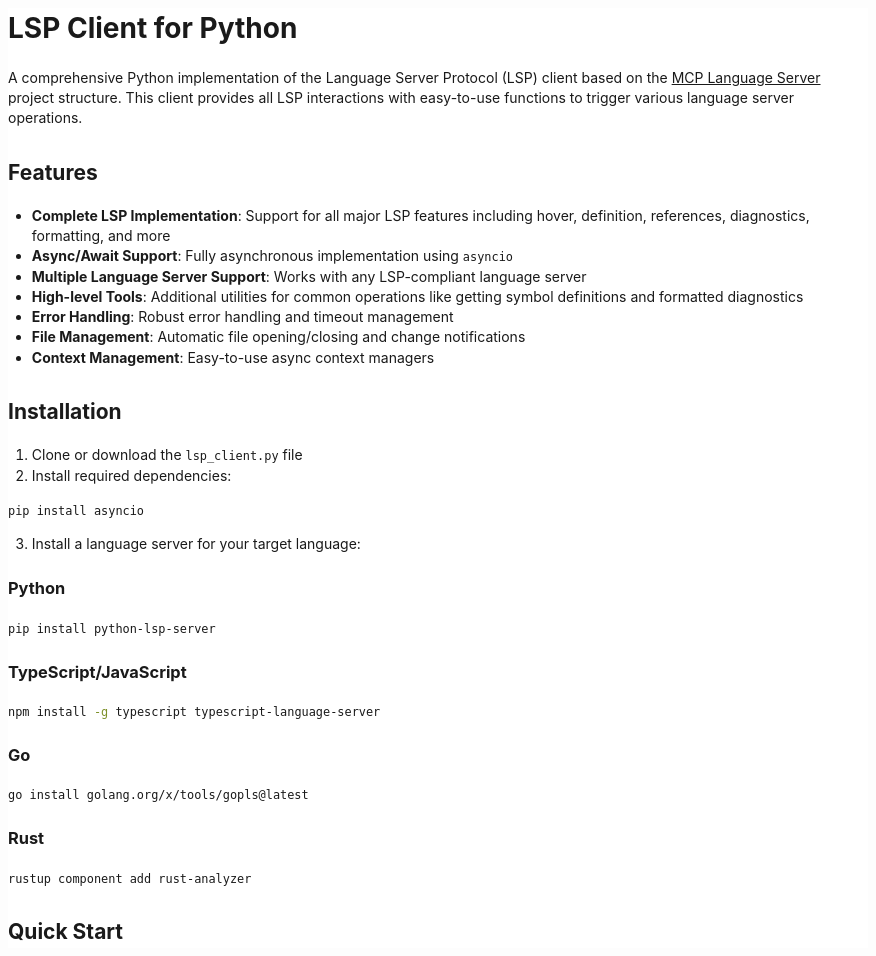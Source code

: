 # LSP Client for Python

A comprehensive Python implementation of the Language Server Protocol (LSP) client based on the [MCP Language Server](https://github.com/isaacphi/mcp-language-server) project structure. This client provides all LSP interactions with easy-to-use functions to trigger various language server operations.

## Features

- **Complete LSP Implementation**: Support for all major LSP features including hover, definition, references, diagnostics, formatting, and more
- **Async/Await Support**: Fully asynchronous implementation using `asyncio`
- **Multiple Language Server Support**: Works with any LSP-compliant language server
- **High-level Tools**: Additional utilities for common operations like getting symbol definitions and formatted diagnostics
- **Error Handling**: Robust error handling and timeout management
- **File Management**: Automatic file opening/closing and change notifications
- **Context Management**: Easy-to-use async context managers

## Installation

1. Clone or download the `lsp_client.py` file
2. Install required dependencies:
```bash
pip install asyncio
```

3. Install a language server for your target language:

### Python
```bash
pip install python-lsp-server
```

### TypeScript/JavaScript
```bash
npm install -g typescript typescript-language-server
```

### Go
```bash
go install golang.org/x/tools/gopls@latest
```

### Rust
```bash
rustup component add rust-analyzer
```

## Quick Start
